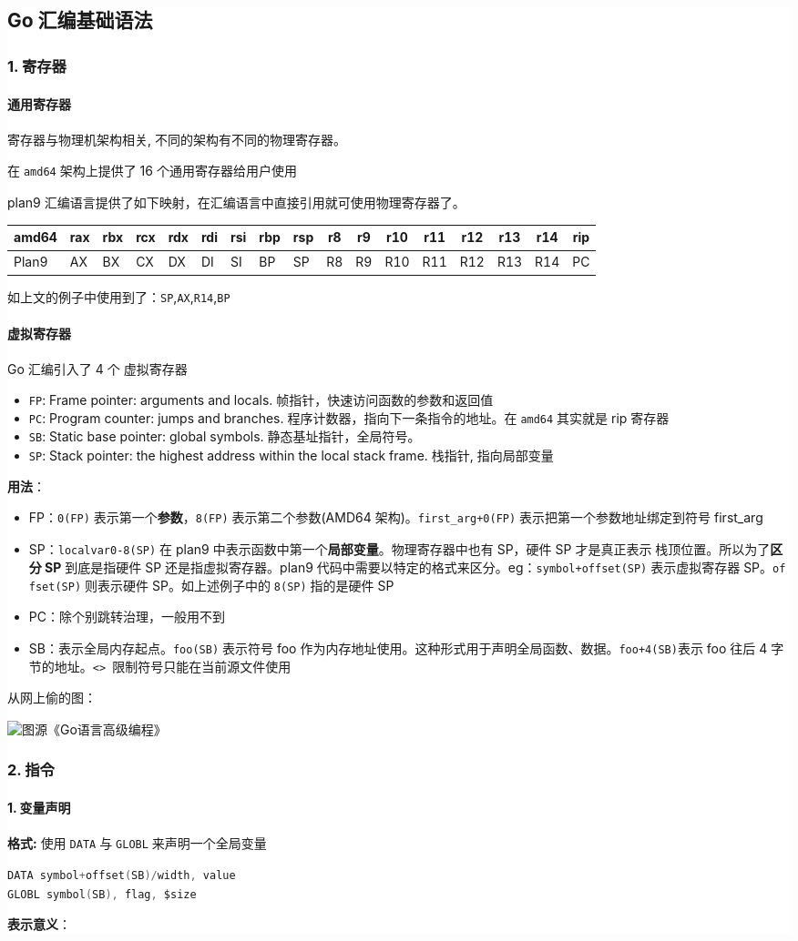 ## Go 汇编基础语法

### 1. 寄存器

#### 通用寄存器

寄存器与物理机架构相关, 不同的架构有不同的物理寄存器。

在 `amd64` 架构上提供了 16 个通用寄存器给用户使用

plan9 汇编语言提供了如下映射，在汇编语言中直接引用就可使用物理寄存器了。

| amd64 | rax  | rbx  | rcx  | rdx  | rdi  | rsi  | rbp  | rsp  | r8   | r9   | r10  | r11  | r12  | r13  | r14  | rip  |
| ----- | ---- | ---- | ---- | ---- | ---- | ---- | ---- | ---- | ---- | ---- | ---- | ---- | ---- | ---- | ---- | ---- |
| Plan9 | AX   | BX   | CX   | DX   | DI   | SI   | BP   | SP   | R8   | R9   | R10  | R11  | R12  | R13  | R14  | PC   |

如上文的例子中使用到了：`SP`,`AX`,`R14`,`BP`

#### 虚拟寄存器

Go 汇编引入了 4 个 虚拟寄存器

- `FP`: Frame pointer: arguments and locals. 	 帧指针，快速访问函数的参数和返回值
- `PC`: Program counter: jumps and branches.   程序计数器，指向下一条指令的地址。在 `amd64` 其实就是 rip 寄存器
- `SB`: Static base pointer: global symbols.          静态基址指针，全局符号。
- `SP`: Stack pointer: the highest address within the local stack frame. 栈指针, 指向局部变量

**用法**：

- FP：`0(FP)` 表示第一个**参数**，`8(FP)` 表示第二个参数(AMD64 架构)。`first_arg+0(FP)` 表示把第一个参数地址绑定到符号 first_arg

- SP：`localvar0-8(SP)`  在 plan9 中表示函数中第一个**局部变量**。物理寄存器中也有 SP，硬件 SP 才是真正表示 栈顶位置。所以为了**区分 SP** 到底是指硬件 SP 还是指虚拟寄存器。plan9 代码中需要以特定的格式来区分。eg：`symbol+offset(SP)` 表示虚拟寄存器 SP。`offset(SP)` 则表示硬件 SP。如上述例子中的 `8(SP)` 指的是硬件 SP
- PC：除个别跳转治理，一般用不到

- SB：表示全局内存起点。`foo(SB)` 表示符号 foo 作为内存地址使用。这种形式用于声明全局函数、数据。`foo+4(SB)`表示 foo 往后 4 字节的地址。`<> `限制符号只能在当前源文件使用

从网上偷的图：

![图源《Go语言高级编程》](https://blogimagee.oss-cn-beijing.aliyuncs.com/images/ch3-3-arch-amd64-02.ditaa.png)

### 2. 指令

#### 1. 变量声明

**格式:**  使用 `DATA` 与 `GLOBL` 来声明一个全局变量

```GO
DATA symbol+offset(SB)/width, value
GLOBL symbol(SB), flag, $size
```

**表示意义**：
